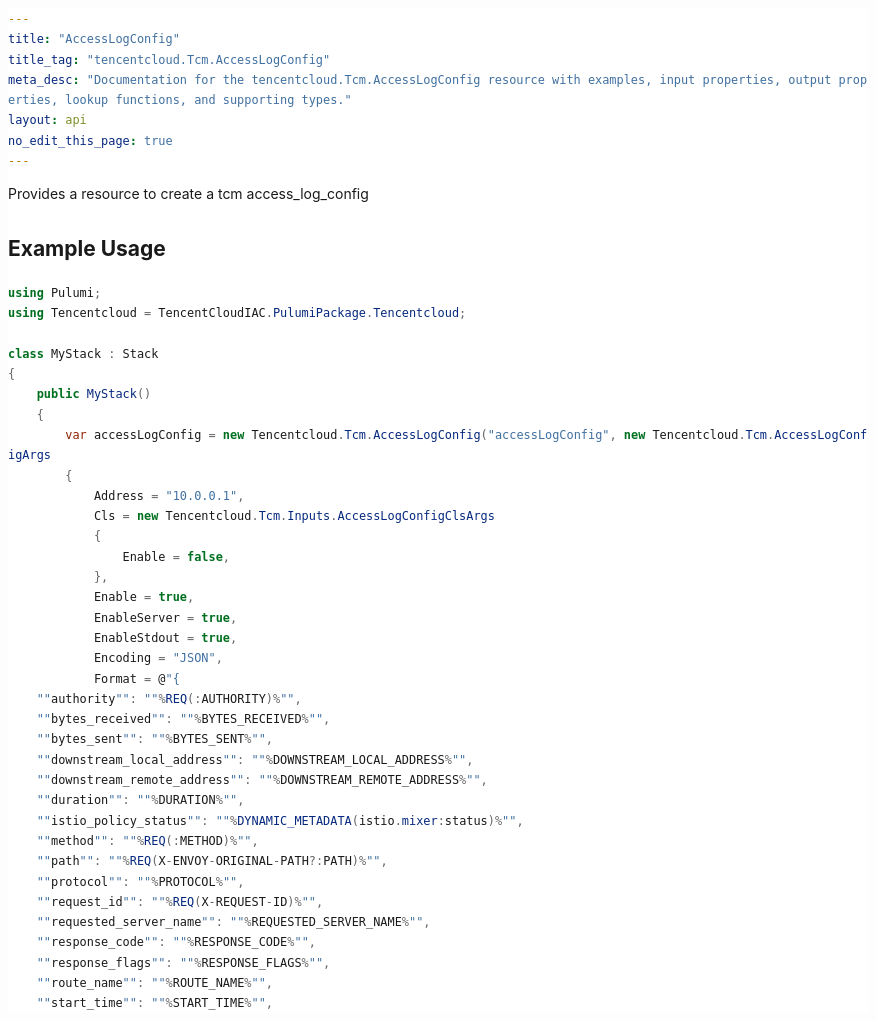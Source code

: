 ```yaml
---
title: "AccessLogConfig"
title_tag: "tencentcloud.Tcm.AccessLogConfig"
meta_desc: "Documentation for the tencentcloud.Tcm.AccessLogConfig resource with examples, input properties, output properties, lookup functions, and supporting types."
layout: api
no_edit_this_page: true
---
```







Provides a resource to create a tcm access_log_config

<div><pulumi-examples>

## Example Usage

<div><pulumi-chooser type="language" options="typescript,python,go,csharp,java,yaml"></pulumi-chooser></div>





<div>
<pulumi-choosable type="language" values="csharp">

```csharp
using Pulumi;
using Tencentcloud = TencentCloudIAC.PulumiPackage.Tencentcloud;

class MyStack : Stack
{
    public MyStack()
    {
        var accessLogConfig = new Tencentcloud.Tcm.AccessLogConfig("accessLogConfig", new Tencentcloud.Tcm.AccessLogConfigArgs
        {
            Address = "10.0.0.1",
            Cls = new Tencentcloud.Tcm.Inputs.AccessLogConfigClsArgs
            {
                Enable = false,
            },
            Enable = true,
            EnableServer = true,
            EnableStdout = true,
            Encoding = "JSON",
            Format = @"{
	""authority"": ""%REQ(:AUTHORITY)%"",
	""bytes_received"": ""%BYTES_RECEIVED%"",
	""bytes_sent"": ""%BYTES_SENT%"",
	""downstream_local_address"": ""%DOWNSTREAM_LOCAL_ADDRESS%"",
	""downstream_remote_address"": ""%DOWNSTREAM_REMOTE_ADDRESS%"",
	""duration"": ""%DURATION%"",
	""istio_policy_status"": ""%DYNAMIC_METADATA(istio.mixer:status)%"",
	""method"": ""%REQ(:METHOD)%"",
	""path"": ""%REQ(X-ENVOY-ORIGINAL-PATH?:PATH)%"",
	""protocol"": ""%PROTOCOL%"",
	""request_id"": ""%REQ(X-REQUEST-ID)%"",
	""requested_server_name"": ""%REQUESTED_SERVER_NAME%"",
	""response_code"": ""%RESPONSE_CODE%"",
	""response_flags"": ""%RESPONSE_FLAGS%"",
	""route_name"": ""%ROUTE_NAME%"",
	""start_time"": ""%START_TIME%"",
```